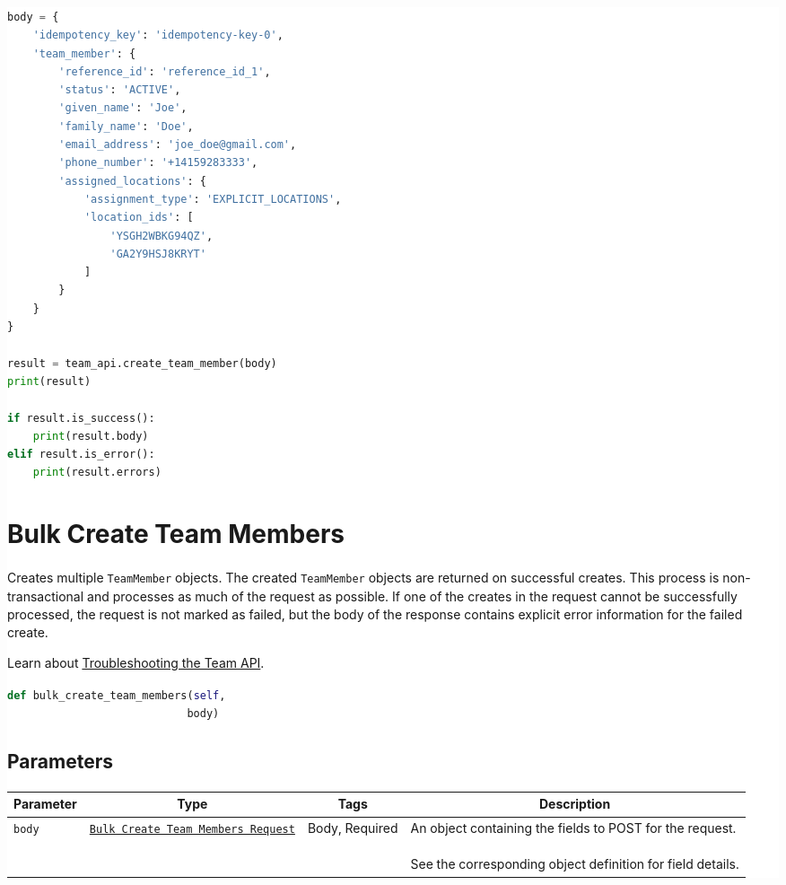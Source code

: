 ```python
body = {
    'idempotency_key': 'idempotency-key-0',
    'team_member': {
        'reference_id': 'reference_id_1',
        'status': 'ACTIVE',
        'given_name': 'Joe',
        'family_name': 'Doe',
        'email_address': 'joe_doe@gmail.com',
        'phone_number': '+14159283333',
        'assigned_locations': {
            'assignment_type': 'EXPLICIT_LOCATIONS',
            'location_ids': [
                'YSGH2WBKG94QZ',
                'GA2Y9HSJ8KRYT'
            ]
        }
    }
}

result = team_api.create_team_member(body)
print(result)

if result.is_success():
    print(result.body)
elif result.is_error():
    print(result.errors)
```


# Bulk Create Team Members

Creates multiple `TeamMember` objects. The created `TeamMember` objects are returned on successful creates.
This process is non-transactional and processes as much of the request as possible. If one of the creates in
the request cannot be successfully processed, the request is not marked as failed, but the body of the response
contains explicit error information for the failed create.

Learn about [Troubleshooting the Team API](https://developer.squareup.com/docs/team/troubleshooting#bulk-create-team-members).

```python
def bulk_create_team_members(self,
                            body)
```

## Parameters

| Parameter | Type | Tags | Description |
|  --- | --- | --- | --- |
| `body` | [`Bulk Create Team Members Request`](../../doc/models/bulk-create-team-members-request.md) | Body, Required | An object containing the fields to POST for the request.<br><br>See the corresponding object definition for field details. |
